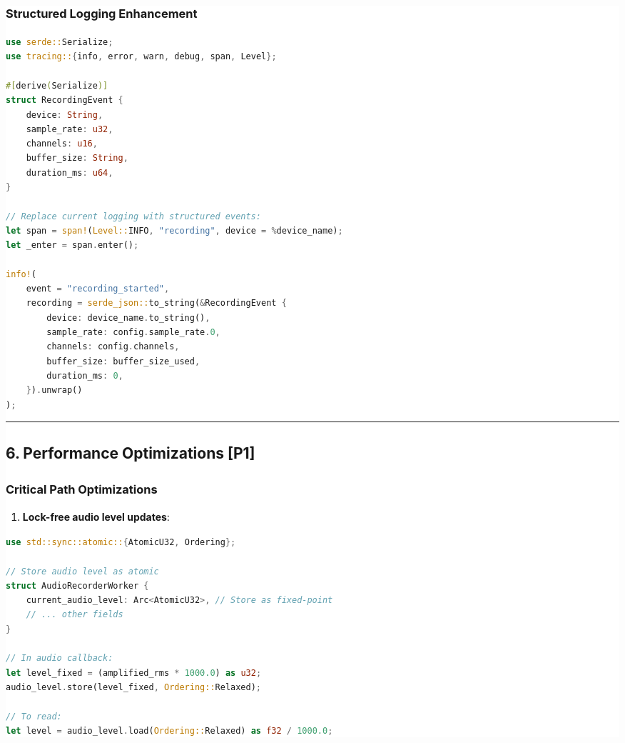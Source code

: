 ```rust
```

### Structured Logging Enhancement

```rust
use serde::Serialize;
use tracing::{info, error, warn, debug, span, Level};

#[derive(Serialize)]
struct RecordingEvent {
    device: String,
    sample_rate: u32,
    channels: u16,
    buffer_size: String,
    duration_ms: u64,
}

// Replace current logging with structured events:
let span = span!(Level::INFO, "recording", device = %device_name);
let _enter = span.enter();

info!(
    event = "recording_started",
    recording = serde_json::to_string(&RecordingEvent {
        device: device_name.to_string(),
        sample_rate: config.sample_rate.0,
        channels: config.channels,
        buffer_size: buffer_size_used,
        duration_ms: 0,
    }).unwrap()
);
```

---

## 6. Performance Optimizations [P1]

### Critical Path Optimizations

1. **Lock-free audio level updates**:
```rust
use std::sync::atomic::{AtomicU32, Ordering};

// Store audio level as atomic
struct AudioRecorderWorker {
    current_audio_level: Arc<AtomicU32>, // Store as fixed-point
    // ... other fields
}

// In audio callback:
let level_fixed = (amplified_rms * 1000.0) as u32;
audio_level.store(level_fixed, Ordering::Relaxed);

// To read:
let level = audio_level.load(Ordering::Relaxed) as f32 / 1000.0;
```
